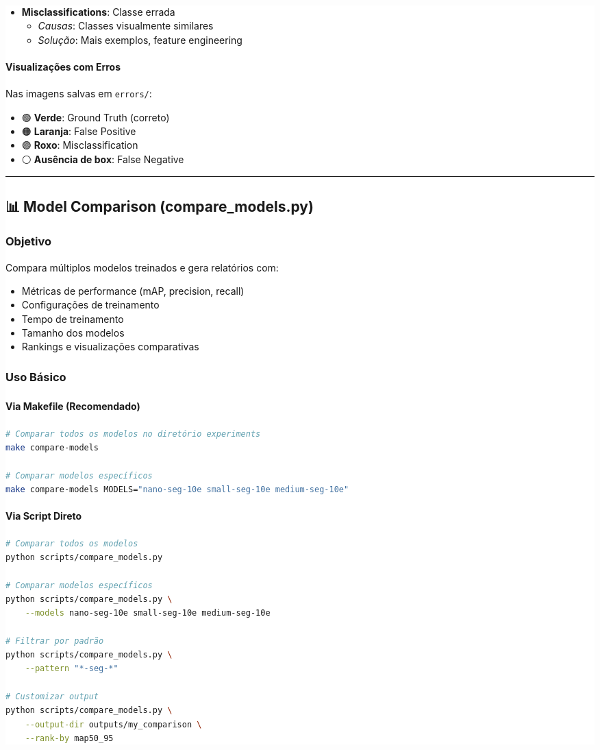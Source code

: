 - **Misclassifications**: Classe errada
  - *Causas*: Classes visualmente similares
  - *Solução*: Mais exemplos, feature engineering

#### Visualizações com Erros

Nas imagens salvas em `errors/`:
- 🟢 **Verde**: Ground Truth (correto)
- 🟠 **Laranja**: False Positive
- 🟣 **Roxo**: Misclassification
- ⚪ **Ausência de box**: False Negative

---

## 📊 Model Comparison (compare_models.py)

### Objetivo
Compara múltiplos modelos treinados e gera relatórios com:
- Métricas de performance (mAP, precision, recall)
- Configurações de treinamento
- Tempo de treinamento
- Tamanho dos modelos
- Rankings e visualizações comparativas

### Uso Básico

#### Via Makefile (Recomendado)
```bash
# Comparar todos os modelos no diretório experiments
make compare-models

# Comparar modelos específicos
make compare-models MODELS="nano-seg-10e small-seg-10e medium-seg-10e"
```

#### Via Script Direto
```bash
# Comparar todos os modelos
python scripts/compare_models.py

# Comparar modelos específicos
python scripts/compare_models.py \
    --models nano-seg-10e small-seg-10e medium-seg-10e

# Filtrar por padrão
python scripts/compare_models.py \
    --pattern "*-seg-*"

# Customizar output
python scripts/compare_models.py \
    --output-dir outputs/my_comparison \
    --rank-by map50_95
```
